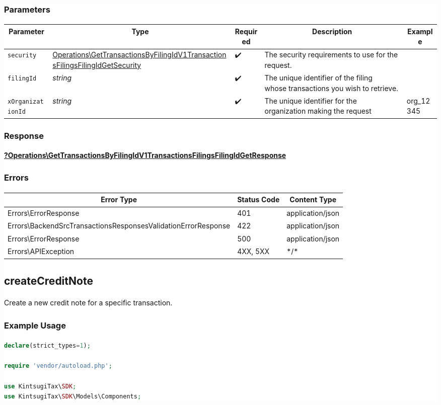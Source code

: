 ### Parameters

| Parameter                                                                                                                                                                    | Type                                                                                                                                                                         | Required                                                                                                                                                                     | Description                                                                                                                                                                  | Example                                                                                                                                                                      |
| ---------------------------------------------------------------------------------------------------------------------------------------------------------------------------- | ---------------------------------------------------------------------------------------------------------------------------------------------------------------------------- | ---------------------------------------------------------------------------------------------------------------------------------------------------------------------------- | ---------------------------------------------------------------------------------------------------------------------------------------------------------------------------- | ---------------------------------------------------------------------------------------------------------------------------------------------------------------------------- |
| `security`                                                                                                                                                                   | [Operations\GetTransactionsByFilingIdV1TransactionsFilingsFilingIdGetSecurity](../../Models/Operations/GetTransactionsByFilingIdV1TransactionsFilingsFilingIdGetSecurity.md) | :heavy_check_mark:                                                                                                                                                           | The security requirements to use for the request.                                                                                                                            |                                                                                                                                                                              |
| `filingId`                                                                                                                                                                   | *string*                                                                                                                                                                     | :heavy_check_mark:                                                                                                                                                           | The unique identifier of the filing<br/>        whose transactions you wish to retrieve.<br/>                                                                                |                                                                                                                                                                              |
| `xOrganizationId`                                                                                                                                                            | *string*                                                                                                                                                                     | :heavy_check_mark:                                                                                                                                                           | The unique identifier for the organization making the request                                                                                                                | org_12345                                                                                                                                                                    |

### Response

**[?Operations\GetTransactionsByFilingIdV1TransactionsFilingsFilingIdGetResponse](../../Models/Operations/GetTransactionsByFilingIdV1TransactionsFilingsFilingIdGetResponse.md)**

### Errors

| Error Type                                                    | Status Code                                                   | Content Type                                                  |
| ------------------------------------------------------------- | ------------------------------------------------------------- | ------------------------------------------------------------- |
| Errors\ErrorResponse                                          | 401                                                           | application/json                                              |
| Errors\BackendSrcTransactionsResponsesValidationErrorResponse | 422                                                           | application/json                                              |
| Errors\ErrorResponse                                          | 500                                                           | application/json                                              |
| Errors\APIException                                           | 4XX, 5XX                                                      | \*/\*                                                         |

## createCreditNote

Create a new credit note for a specific transaction.

### Example Usage

```php
declare(strict_types=1);

require 'vendor/autoload.php';

use KintsugiTax\SDK;
use KintsugiTax\SDK\Models\Components;
```